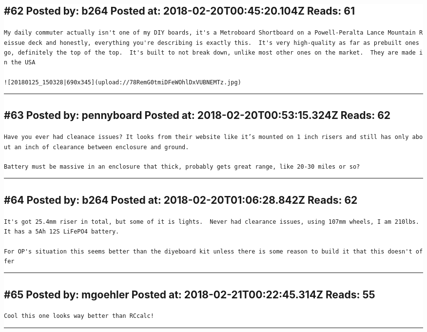 ## \#62 Posted by: b264 Posted at: 2018-02-20T00:45:20.104Z Reads: 61

```
My daily commuter actually isn't one of my DIY boards, it's a Metroboard Shortboard on a Powell-Peralta Lance Mountain Reissue deck and honestly, everything you're describing is exactly this.  It's very high-quality as far as prebuilt ones go, definitely the top of the top.  It's built to not break down, unlike most other ones on the market.  They are made in the USA

![20180125_150328|690x345](upload://78RemG0tmiDFeWOhlDxVUBNEMTz.jpg)
```

---
## \#63 Posted by: pennyboard Posted at: 2018-02-20T00:53:15.324Z Reads: 62

```
Have you ever had cleanace issues? It looks from their website like it’s mounted on 1 inch risers and still has only about an inch of clearance between enclosure and ground.   

Battery must be massive in an enclosure that thick, probably gets great range, like 20-30 miles or so?
```

---
## \#64 Posted by: b264 Posted at: 2018-02-20T01:06:28.842Z Reads: 62

```
It's got 25.4mm riser in total, but some of it is lights.  Never had clearance issues, using 107mm wheels, I am 210lbs.  It has a 5Ah 12S LiFePO4 battery.

For OP's situation this seems better than the diyeboard kit unless there is some reason to build it that this doesn't offer
```

---
## \#65 Posted by: mgoehler Posted at: 2018-02-21T00:22:45.314Z Reads: 55

```
Cool this one looks way better than RCcalc!
```

---
